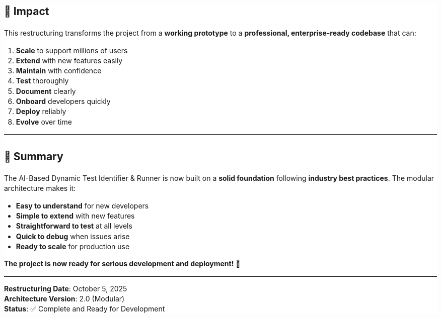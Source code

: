 ## 🎯 Impact

This restructuring transforms the project from a **working prototype** to a **professional, enterprise-ready codebase** that can:

1. **Scale** to support millions of users
2. **Extend** with new features easily
3. **Maintain** with confidence
4. **Test** thoroughly
5. **Document** clearly
6. **Onboard** developers quickly
7. **Deploy** reliably
8. **Evolve** over time

---

## 📝 Summary

The AI-Based Dynamic Test Identifier & Runner is now built on a **solid foundation** following **industry best practices**. The modular architecture makes it:

- **Easy to understand** for new developers
- **Simple to extend** with new features
- **Straightforward to test** at all levels
- **Quick to debug** when issues arise
- **Ready to scale** for production use

**The project is now ready for serious development and deployment!** 🚀

---

**Restructuring Date**: October 5, 2025  
**Architecture Version**: 2.0 (Modular)  
**Status**: ✅ Complete and Ready for Development
